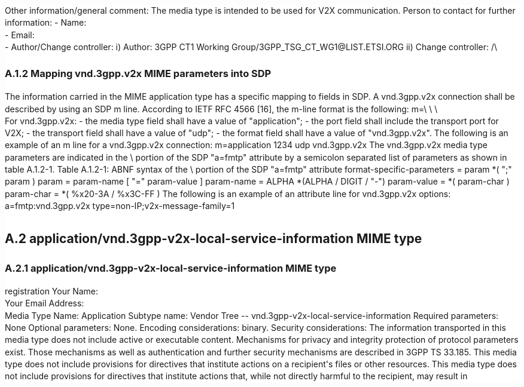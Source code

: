 Other information/general comment:
The media type is intended to be used for V2X communication.
Person to contact for further information:
\- Name: \
\- Email: \
\- Author/Change controller:
i) Author: 3GPP CT1 Working Group/3GPP_TSG_CT_WG1\@LIST.ETSI.ORG
ii) Change controller: \/\
### A.1.2 Mapping vnd.3gpp.v2x MIME parameters into SDP
The information carried in the MIME application type has a specific mapping to
fields in SDP.
A vnd.3gpp.v2x connection shall be described by using an SDP m line. According
to IETF RFC 4566 [16], the m-line format is the following:
m=\ \ \ \
For vnd.3gpp.v2x:
\- the media type field shall have a value of \"application\";
\- the port field shall include the transport port for V2X;
\- the transport field shall have a value of \"udp\";
\- the format field shall have a value of \"vnd.3gpp.v2x\".
The following is an example of an m line for a vnd.3gpp.v2x connection:
m=application 1234 udp vnd.3gpp.v2x
The vnd.3gpp.v2x media type parameters are indicated in the \ portion of the SDP \"a=fmtp\" attribute by a semicolon separated
list of parameters as shown in table A.1.2-1.
Table A.1.2-1: ABNF syntax of the \ portion of the
SDP \"a=fmtp\" attribute
format-specific-parameters = param *( \";\" param )
param = param-name [ \"=\" param-value ]
param-name = ALPHA *(ALPHA / DIGIT / \"-\")
param-value = *( param-char )
param-char = *( %x20-3A / %x3C-FF )
The following is an example of an attribute line for vnd.3gpp.v2x options:
a=fmtp:vnd.3gpp.v2x type=non-IP;v2x-message-family=1
## A.2 application/vnd.3gpp-v2x-local-service-information MIME type
### A.2.1 application/vnd.3gpp-v2x-local-service-information MIME type
registration
Your Name:
\
Your Email Address:
\
Media Type Name:
Application
Subtype name:
Vendor Tree -- vnd.3gpp-v2x-local-service-information
Required parameters:
None
Optional parameters:
None.
Encoding considerations:
binary.
Security considerations:
The information transported in this media type does not include active or
executable content. Mechanisms for privacy and integrity protection of
protocol parameters exist. Those mechanisms as well as authentication and
further security mechanisms are described in 3GPP TS 33.185.
This media type does not include provisions for directives that institute
actions on a recipient\'s files or other resources.
This media type does not include provisions for directives that institute
actions that, while not directly harmful to the recipient, may result in